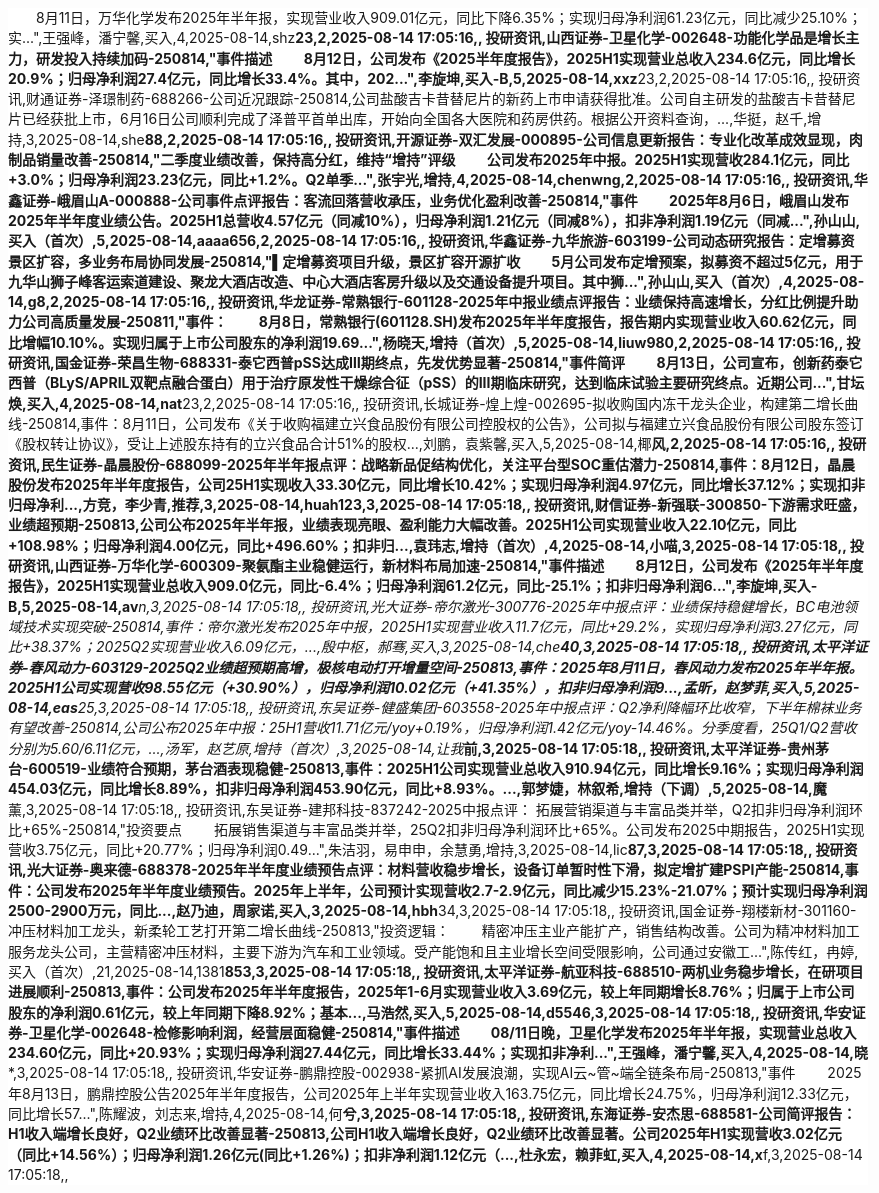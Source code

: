 　　8月11日，万华化学发布2025年半年报，实现营业收入909.01亿元，同比下降6.35%；实现归母净利润61.23亿元，同比减少25.10%；实...",王强峰，潘宁馨,买入,4,2025-08-14,shz****23,2,2025-08-14 17:05:16,,
投研资讯,山西证券-卫星化学-002648-功能化学品是增长主力，研发投入持续加码-250814,"事件描述
　　8月12日，公司发布《2025半年度报告》，2025H1实现营业总收入234.6亿元，同比增长20.9%；归母净利润27.4亿元，同比增长33.4%。其中，202...",李旋坤,买入-B,5,2025-08-14,xxz****23,2,2025-08-14 17:05:16,,
投研资讯,财通证券-泽璟制药-688266-公司近况跟踪-250814,公司盐酸吉卡昔替尼片的新药上市申请获得批准。公司自主研发的盐酸吉卡昔替尼片已经获批上市，6月16日公司顺利完成了泽普平首单出库，开始向全国各大医院和药房供药。根据公开资料查询，...,华挺，赵千,增持,3,2025-08-14,she****88,2,2025-08-14 17:05:16,,
投研资讯,开源证券-双汇发展-000895-公司信息更新报告：专业化改革成效显现，肉制品销量改善-250814,"二季度业绩改善，保持高分红，维持“增持”评级
　　公司发布2025年中报。2025H1实现营收284.1亿元，同比+3.0%；归母净利润23.23亿元，同比+1.2%。Q2单季...",张宇光,增持,4,2025-08-14,chen******wng,2,2025-08-14 17:05:16,,
投研资讯,华鑫证券-峨眉山A-000888-公司事件点评报告：客流回落营收承压，业务优化盈利改善-250814,"事件
　　2025年8月6日，峨眉山发布2025年半年度业绩公告。2025H1总营收4.57亿元（同减10%），归母净利润1.21亿元（同减8%），扣非净利润1.19亿元（同减...",孙山山,买入（首次）,5,2025-08-14,aaaa******656,2,2025-08-14 17:05:16,,
投研资讯,华鑫证券-九华旅游-603199-公司动态研究报告：定增募资景区扩容，多业务布局协同发展-250814,"▌定增募资项目升级，景区扩容开源扩收
　　5月公司发布定增预案，拟募资不超过5亿元，用于九华山狮子峰客运索道建设、聚龙大酒店改造、中心大酒店客房升级以及交通设备提升项目。其中狮...",孙山山,买入（首次）,4,2025-08-14,g**8,2,2025-08-14 17:05:16,,
投研资讯,华龙证券-常熟银行-601128-2025年中报业绩点评报告：业绩保持高速增长，分红比例提升助力公司高质量发展-250811,"事件：
　　8月8日，常熟银行(601128.SH)发布2025年半年度报告，报告期内实现营业收入60.62亿元，同比增幅10.10%。实现归属于上市公司股东的净利润19.69...",杨晓天,增持（首次）,5,2025-08-14,liuw******980,2,2025-08-14 17:05:16,,
投研资讯,国金证券-荣昌生物-688331-泰它西普pSS达成Ⅲ期终点，先发优势显著-250814,"事件简评
　　8月13日，公司宣布，创新药泰它西普（BLyS/APRIL双靶点融合蛋白）用于治疗原发性干燥综合征（pSS）的III期临床研究，达到临床试验主要研究终点。近期公司...",甘坛焕,买入,4,2025-08-14,nat****23,2,2025-08-14 17:05:16,,
投研资讯,长城证券-煌上煌-002695-拟收购国内冻干龙头企业，构建第二增长曲线-250814,事件：8月11日，公司发布《关于收购福建立兴食品股份有限公司控股权的公告》，公司拟与福建立兴食品股份有限公司股东签订《股权转让协议》，受让上述股东持有的立兴食品合计51%的股权...,刘鹏，袁紫馨,买入,5,2025-08-14,椰**风,2,2025-08-14 17:05:16,,
投研资讯,民生证券-晶晨股份-688099-2025年半年报点评：战略新品促结构优化，关注平台型SOC重估潜力-250814,事件：8月12日，晶晨股份发布2025年半年度报告，公司25H1实现收入33.30亿元，同比增长10.42%；实现归母净利润4.97亿元，同比增长37.12%；实现扣非归母净利...,方竞，李少青,推荐,3,2025-08-14,huah******123,3,2025-08-14 17:05:18,,
投研资讯,财信证券-新强联-300850-下游需求旺盛，业绩超预期-250813,公司公布2025年半年报，业绩表现亮眼、盈利能力大幅改善。2025H1公司实现营业收入22.10亿元，同比+108.98%；归母净利润4.00亿元，同比+496.60%；扣非归...,袁玮志,增持（首次）,4,2025-08-14,小**喵,3,2025-08-14 17:05:18,,
投研资讯,山西证券-万华化学-600309-聚氨酯主业稳健运行，新材料布局加速-250814,"事件描述
　　8月12日，公司发布《2025年半年度报告》，2025H1实现营业总收入909.0亿元，同比-6.4%；归母净利润61.2亿元，同比-25.1%；扣非归母净利润6...",李旋坤,买入-B,5,2025-08-14,av***n,3,2025-08-14 17:05:18,,
投研资讯,光大证券-帝尔激光-300776-2025年中报点评：业绩保持稳健增长，BC电池领域技术实现突破-250814,事件：帝尔激光发布2025年中报，2025H1实现营业收入11.7亿元，同比+29.2%，实现归母净利润3.27亿元，同比+38.37%；2025Q2实现营业收入6.09亿元，...,殷中枢，郝骞,买入,3,2025-08-14,che****40,3,2025-08-14 17:05:18,,
投研资讯,太平洋证券-春风动力-603129-2025Q2业绩超预期高增，极核电动打开增量空间-250813,事件：2025年8月11日，春风动力发布2025年半年报。2025H1公司实现营收98.55亿元（+30.90%），归母净利润10.02亿元（+41.35%），扣非归母净利润9...,孟昕，赵梦菲,买入,5,2025-08-14,eas****25,3,2025-08-14 17:05:18,,
投研资讯,东吴证券-健盛集团-603558-2025年中报点评：Q2净利降幅环比收窄，下半年棉袜业务有望改善-250814,公司公布2025年中报：25H1营收11.71亿元/yoy+0.19%，归母净利润1.42亿元/yoy-14.46%。分季度看，25Q1/Q2营收分别为5.60/6.11亿元，...,汤军，赵艺原,增持（首次）,3,2025-08-14,让我***前,3,2025-08-14 17:05:18,,
投研资讯,太平洋证券-贵州茅台-600519-业绩符合预期，茅台酒表现稳健-250813,事件：2025H1公司实现营业总收入910.94亿元，同比增长9.16%；实现归母净利润454.03亿元，同比增长8.89%，扣非归母净利润453.90亿元，同比+8.93%。...,郭梦婕，林叙希,增持（下调）,5,2025-08-14,魔**薰,3,2025-08-14 17:05:18,,
投研资讯,东吴证券-建邦科技-837242-2025中报点评： 拓展营销渠道与丰富品类并举，Q2扣非归母净利润环比+65%-250814,"投资要点
　　拓展销售渠道与丰富品类并举，25Q2扣非归母净利润环比+65%。公司发布2025中期报告，2025H1实现营收3.75亿元，同比+20.77%；归母净利润0.49...",朱洁羽，易申申，余慧勇,增持,3,2025-08-14,lic****87,3,2025-08-14 17:05:18,,
投研资讯,光大证券-奥来德-688378-2025年半年度业绩预告点评：材料营收稳步增长，设备订单暂时性下滑，拟定增扩建PSPI产能-250814,事件：公司发布2025年半年度业绩预告。2025年上半年，公司预计实现营收2.7-2.9亿元，同比减少15.23%-21.07%；预计实现归母净利润2500-2900万元，同比...,赵乃迪，周家诺,买入,3,2025-08-14,hbh****34,3,2025-08-14 17:05:18,,
投研资讯,国金证券-翔楼新材-301160-冲压材料加工龙头，新柔轮工艺打开第二增长曲线-250813,"投资逻辑：
　　精密冲压主业产能扩产，销售结构改善。公司为精冲材料加工服务龙头公司，主营精密冲压材料，主要下游为汽车和工业领域。受产能饱和且主业增长空间受限影响，公司通过安徽工...",陈传红，冉婷,买入（首次）,21,2025-08-14,1381******853,3,2025-08-14 17:05:18,,
投研资讯,太平洋证券-航亚科技-688510-两机业务稳步增长，在研项目进展顺利-250813,事件：公司发布2025年半年度报告，2025年1-6月实现营业收入3.69亿元，较上年同期增长8.76%；归属于上市公司股东的净利润0.61亿元，较上年同期下降8.92%；基本...,马浩然,买入,5,2025-08-14,d55****46,3,2025-08-14 17:05:18,,
投研资讯,华安证券-卫星化学-002648-检修影响利润，经营层面稳健-250814,"事件描述
　　08/11日晚，卫星化学发布2025年半年报，实现营业总收入234.60亿元，同比+20.93%；实现归母净利润27.44亿元，同比增长33.44%；实现扣非净利...",王强峰，潘宁馨,买入,4,2025-08-14,晓***,3,2025-08-14 17:05:18,,
投研资讯,华安证券-鹏鼎控股-002938-紧抓AI发展浪潮，实现AI云~管~端全链条布局-250813,"事件
　　2025年8月13日，鹏鼎控股公告2025年半年度报告，公司2025年上半年实现营业收入163.75亿元，同比增长24.75%，归母净利润12.33亿元，同比增长57...",陈耀波，刘志来,增持,4,2025-08-14,何**兮,3,2025-08-14 17:05:18,,
投研资讯,东海证券-安杰思-688581-公司简评报告：H1收入端增长良好，Q2业绩环比改善显著-250813,公司H1收入端增长良好，Q2业绩环比改善显著。公司2025年H1实现营收3.02亿元（同比+14.56%）；归母净利润1.26亿元(同比+1.26%)；扣非净利润1.12亿元（...,杜永宏，赖菲虹,买入,4,2025-08-14,x**f,3,2025-08-14 17:05:18,,
